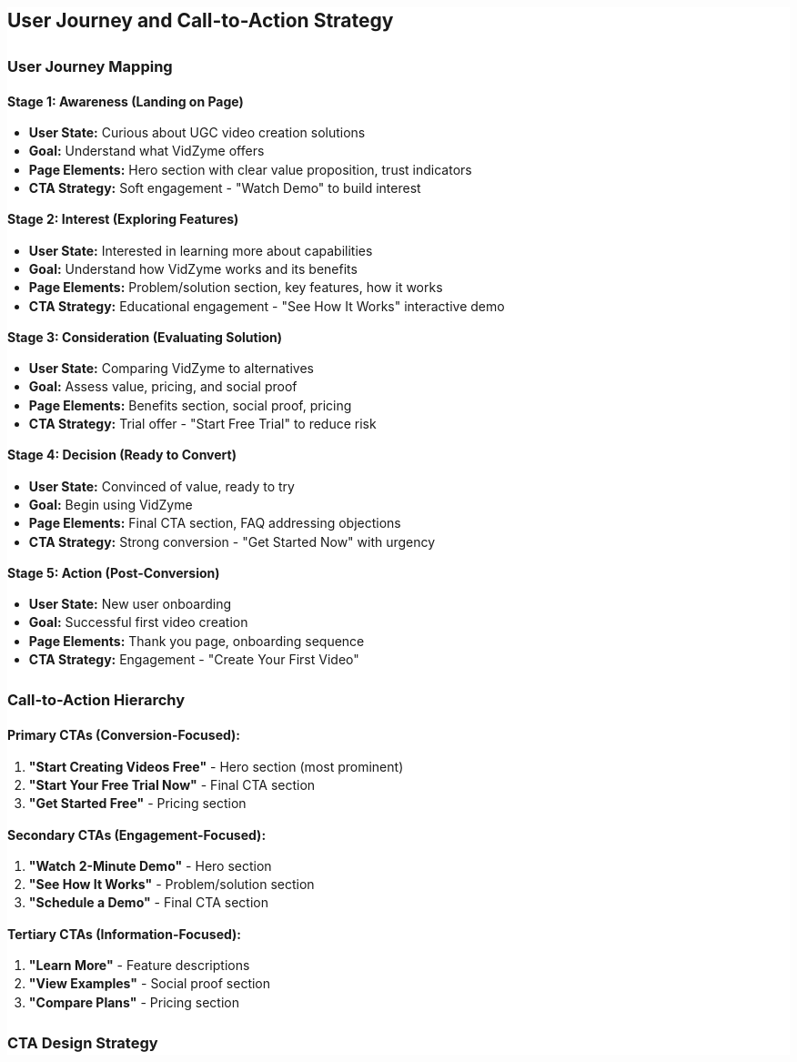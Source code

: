 
## User Journey and Call-to-Action Strategy

### User Journey Mapping

**Stage 1: Awareness (Landing on Page)**
- **User State:** Curious about UGC video creation solutions
- **Goal:** Understand what VidZyme offers
- **Page Elements:** Hero section with clear value proposition, trust indicators
- **CTA Strategy:** Soft engagement - "Watch Demo" to build interest

**Stage 2: Interest (Exploring Features)**
- **User State:** Interested in learning more about capabilities
- **Goal:** Understand how VidZyme works and its benefits
- **Page Elements:** Problem/solution section, key features, how it works
- **CTA Strategy:** Educational engagement - "See How It Works" interactive demo

**Stage 3: Consideration (Evaluating Solution)**
- **User State:** Comparing VidZyme to alternatives
- **Goal:** Assess value, pricing, and social proof
- **Page Elements:** Benefits section, social proof, pricing
- **CTA Strategy:** Trial offer - "Start Free Trial" to reduce risk

**Stage 4: Decision (Ready to Convert)**
- **User State:** Convinced of value, ready to try
- **Goal:** Begin using VidZyme
- **Page Elements:** Final CTA section, FAQ addressing objections
- **CTA Strategy:** Strong conversion - "Get Started Now" with urgency

**Stage 5: Action (Post-Conversion)**
- **User State:** New user onboarding
- **Goal:** Successful first video creation
- **Page Elements:** Thank you page, onboarding sequence
- **CTA Strategy:** Engagement - "Create Your First Video"

### Call-to-Action Hierarchy

**Primary CTAs (Conversion-Focused):**
1. **"Start Creating Videos Free"** - Hero section (most prominent)
2. **"Start Your Free Trial Now"** - Final CTA section
3. **"Get Started Free"** - Pricing section

**Secondary CTAs (Engagement-Focused):**
1. **"Watch 2-Minute Demo"** - Hero section
2. **"See How It Works"** - Problem/solution section
3. **"Schedule a Demo"** - Final CTA section

**Tertiary CTAs (Information-Focused):**
1. **"Learn More"** - Feature descriptions
2. **"View Examples"** - Social proof section
3. **"Compare Plans"** - Pricing section

### CTA Design Strategy
